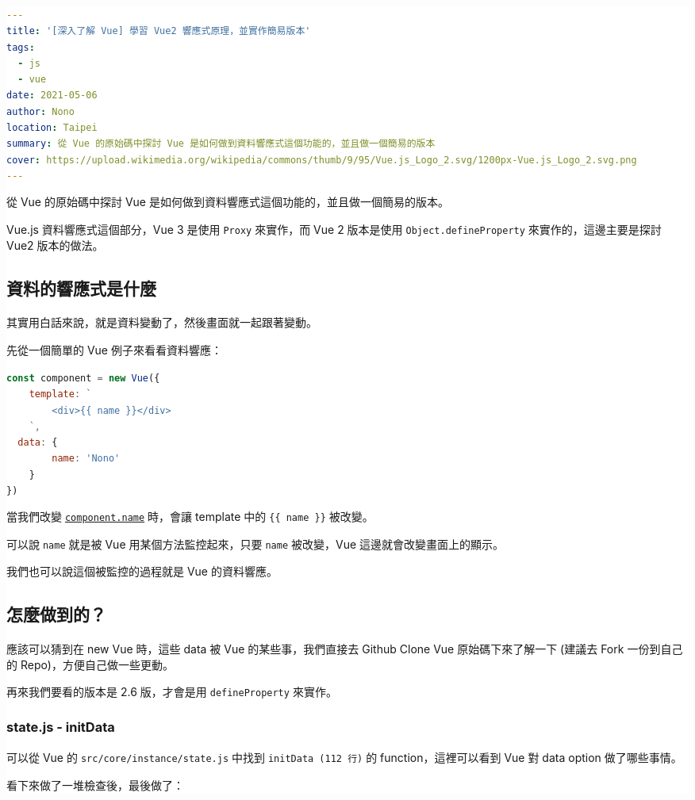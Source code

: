 ```yaml
---
title: '[深入了解 Vue] 學習 Vue2 響應式原理，並實作簡易版本'
tags:
  - js
  - vue
date: 2021-05-06
author: Nono
location: Taipei
summary: 從 Vue 的原始碼中探討 Vue 是如何做到資料響應式這個功能的，並且做一個簡易的版本
cover: https://upload.wikimedia.org/wikipedia/commons/thumb/9/95/Vue.js_Logo_2.svg/1200px-Vue.js_Logo_2.svg.png
---
```

從 Vue 的原始碼中探討 Vue 是如何做到資料響應式這個功能的，並且做一個簡易的版本。

Vue.js 資料響應式這個部分，Vue 3 是使用 `Proxy` 來實作，而 Vue 2 版本是使用 `Object.defineProperty` 來實作的，這邊主要是探討 Vue2 版本的做法。

## 資料的響應式是什麼

其實用白話來說，就是資料變動了，然後畫面就一起跟著變動。

先從一個簡單的 Vue 例子來看看資料響應：

```jsx
const component = new Vue({
	template: `
		<div>{{ name }}</div>
	`,
  data: {
		name: 'Nono'
	}
})
```

當我們改變 [`component.name`](http://component.name) 時，會讓 template 中的 `{{ name }}` 被改變。

可以說 `name` 就是被 Vue 用某個方法監控起來，只要 `name` 被改變，Vue 這邊就會改變畫面上的顯示。

我們也可以說這個被監控的過程就是 Vue 的資料響應。

## 怎麼做到的？

應該可以猜到在 new Vue 時，這些 data 被 Vue 的某些事，我們直接去 Github Clone Vue 原始碼下來了解一下 (建議去 Fork 一份到自己的 Repo)，方便自己做一些更動。

再來我們要看的版本是 2.6 版，才會是用 `defineProperty` 來實作。

### state.js - initData

可以從 Vue 的 `src/core/instance/state.js` 中找到 `initData (112 行)` 的 function，這裡可以看到 Vue 對 data option 做了哪些事情。

看下來做了一堆檢查後，最後做了：
